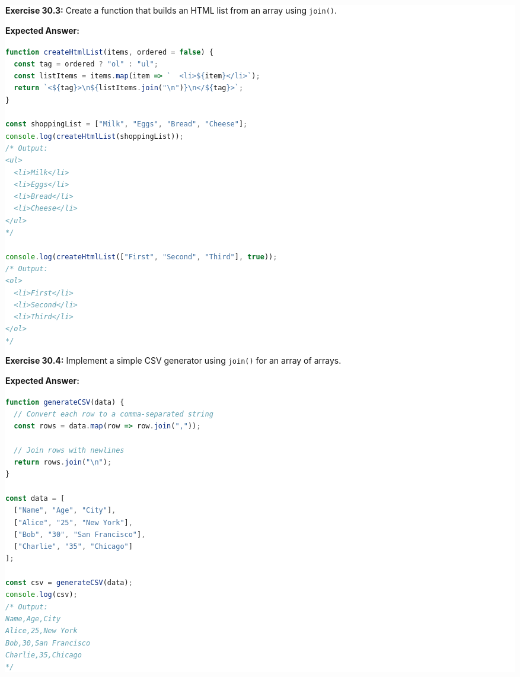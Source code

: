 **Exercise 30.3:** Create a function that builds an HTML list from an array using `join()`.

**Expected Answer:**
```javascript
function createHtmlList(items, ordered = false) {
  const tag = ordered ? "ol" : "ul";
  const listItems = items.map(item => `  <li>${item}</li>`);
  return `<${tag}>\n${listItems.join("\n")}\n</${tag}>`;
}

const shoppingList = ["Milk", "Eggs", "Bread", "Cheese"];
console.log(createHtmlList(shoppingList));
/* Output:
<ul>
  <li>Milk</li>
  <li>Eggs</li>
  <li>Bread</li>
  <li>Cheese</li>
</ul>
*/

console.log(createHtmlList(["First", "Second", "Third"], true));
/* Output:
<ol>
  <li>First</li>
  <li>Second</li>
  <li>Third</li>
</ol>
*/
```

**Exercise 30.4:** Implement a simple CSV generator using `join()` for an array of arrays.

**Expected Answer:**
```javascript
function generateCSV(data) {
  // Convert each row to a comma-separated string
  const rows = data.map(row => row.join(","));
  
  // Join rows with newlines
  return rows.join("\n");
}

const data = [
  ["Name", "Age", "City"],
  ["Alice", "25", "New York"],
  ["Bob", "30", "San Francisco"],
  ["Charlie", "35", "Chicago"]
];

const csv = generateCSV(data);
console.log(csv);
/* Output:
Name,Age,City
Alice,25,New York
Bob,30,San Francisco
Charlie,35,Chicago
*/
```
